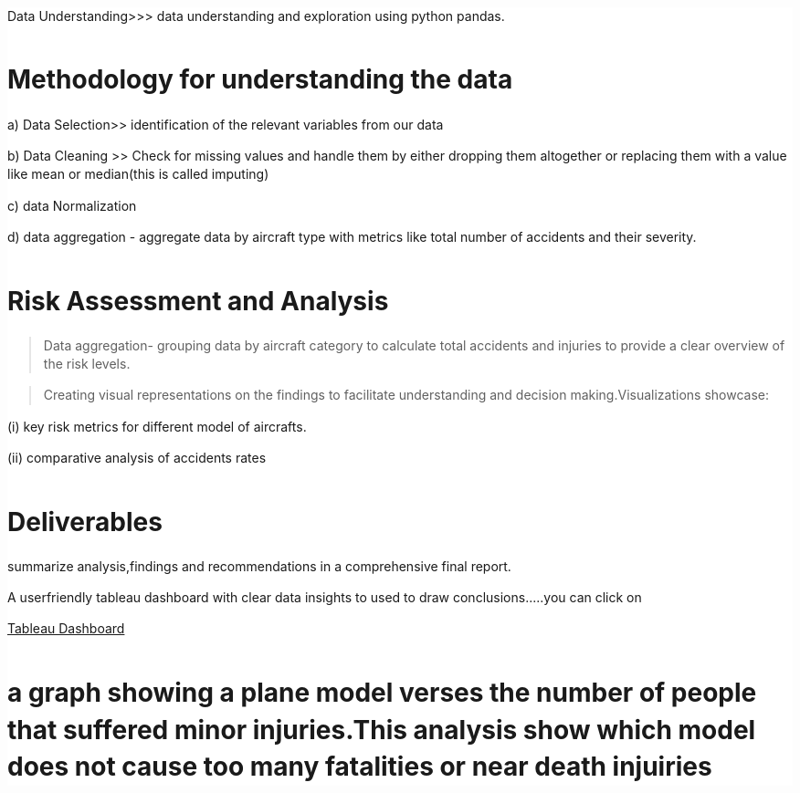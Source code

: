 Data Understanding>>> data understanding and exploration using python pandas.


# Methodology for understanding the data

a) Data Selection>> identification of the relevant variables from our data

b) Data Cleaning >> Check for missing values and handle them by either dropping them altogether or replacing them with a value like mean or median(this is called imputing)

c) data Normalization

d) data aggregation - aggregate data by aircraft type with metrics like total number of accidents and their severity.


# Risk Assessment and Analysis

>Data aggregation- grouping data by aircraft category to calculate total accidents and injuries to provide a clear overview of the risk levels.

>Creating visual representations on the findings to facilitate understanding and decision making.Visualizations showcase:


(i) key risk metrics for different model of aircrafts.

(ii) comparative analysis of accidents rates

# Deliverables

summarize analysis,findings and recommendations in a comprehensive final report.

A userfriendly tableau dashboard with clear data insights to used to draw conclusions.....you can click on

[Tableau Dashboard](https://public.tableau.com/app/profile/lilian.kaburo/viz/LILIANSWORK/Dashboard1?publish=yes)




# a graph showing a plane model verses the number of people that suffered minor injuries.This analysis show which model does not cause too many fatalities or near death injuiries
